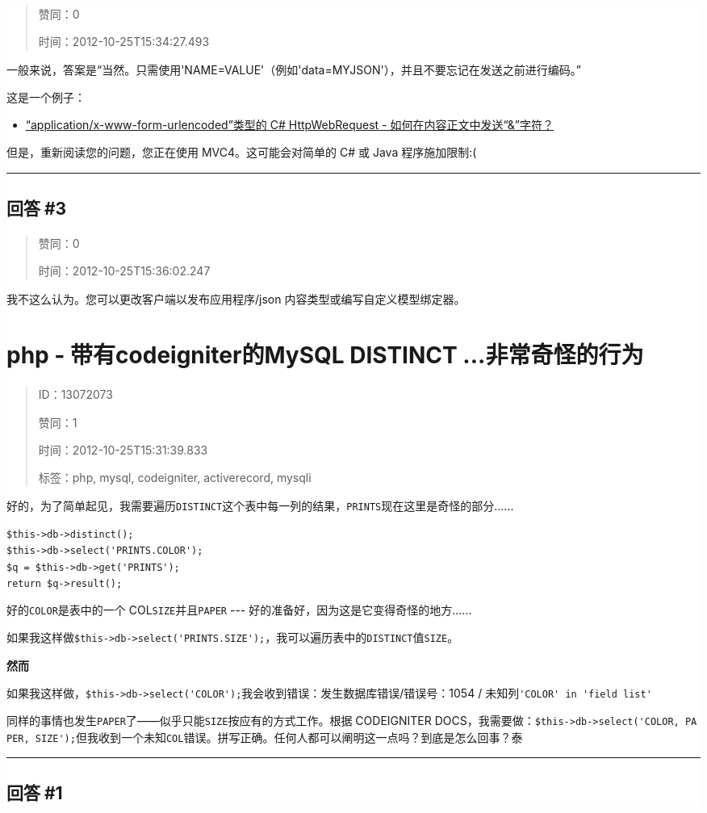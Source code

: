 > 赞同：0
> 
> 时间：2012-10-25T15:34:27.493

一般来说，答案是“当然。只需使用'NAME=VALUE'（例如'data=MYJSON'），并且不要忘记在发送之前进行编码。”

这是一个例子：

*   [“application/x-www-form-urlencoded”类型的 C# HttpWebRequest - 如何在内容正文中发送“&”字符？](https://stackoverflow.com/questions/5665558/c-sharp-httpwebrequest-of-type-application-x-www-form-urlencoded-how-to-send)

但是，重新阅读您的问题，您正在使用 MVC4。这可能会对简单的 C# 或 Java 程序施加限制:(

* * *

## 回答 #3

> 赞同：0
> 
> 时间：2012-10-25T15:36:02.247

我不这么认为。您可以更改客户端以发布应用程序/json 内容类型或编写自定义模型绑定器。

# php - 带有codeigniter的MySQL DISTINCT ...非常奇怪的行为

> ID：13072073
> 
> 赞同：1
> 
> 时间：2012-10-25T15:31:39.833
> 
> 标签：php, mysql, codeigniter, activerecord, mysqli

好的，为了简单起见，我需要遍历`DISTINCT`这个表中每一列的结果，`PRINTS`现在这里是奇怪的部分......

```
$this->db->distinct();
$this->db->select('PRINTS.COLOR');
$q = $this->db->get('PRINTS');
return $q->result(); 
```

好的`COLOR`是表中的一个 COL`SIZE`并且`PAPER` --- 好的准备好，因为这是它变得奇怪的地方......

如果我这样做`$this->db->select('PRINTS.SIZE');`，我可以遍历表中的`DISTINCT`值`SIZE`。

**然而**

如果我这样做，`$this->db->select('COLOR');`我会收到错误：发生数据库错误/错误号：1054 / 未知列`'COLOR' in 'field list'`

同样的事情也发生`PAPER`了——似乎只能`SIZE`按应有的方式工作。根据 CODEIGNITER DOCS，我需要做：`$this->db->select('COLOR, PAPER, SIZE');`但我收到一个未知`COL`错误。拼写正确。任何人都可以阐明这一点吗？到底是怎么回事？泰

* * *

## 回答 #1
